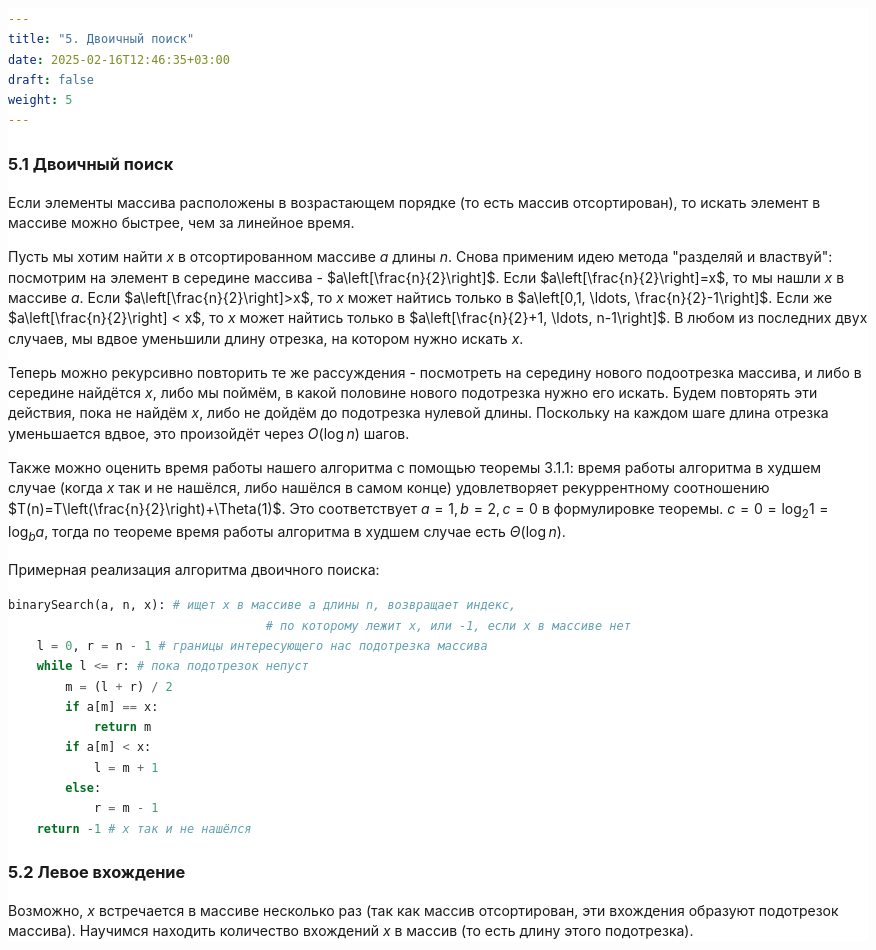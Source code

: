 ```yaml
---
title: "5. Двоичный поиск"
date: 2025-02-16T12:46:35+03:00
draft: false
weight: 5
---
```



### 5.1 Двоичный поиск

Если элементы массива расположены в возрастающем порядке (то есть массив отсортирован), то искать элемент в массиве можно быстрее, чем за линейное время.

Пусть мы хотим найти $x$ в отсортированном массиве $a$ длины $n$. Снова применим идею метода "разделяй и властвуй": посмотрим на элемент в середине массива - $a\left[\frac{n}{2}\right]$. Если $a\left[\frac{n}{2}\right]=x$, то мы нашли $x$ в массиве $a$. Если $a\left[\frac{n}{2}\right]>x$, то $x$ может найтись только в $a\left[0,1, \ldots, \frac{n}{2}-1\right]$. Если же $a\left[\frac{n}{2}\right] < x$, то $x$ может найтись только в $a\left[\frac{n}{2}+1, \ldots, n-1\right]$. В любом из последних двух случаев, мы вдвое уменьшили длину отрезка, на котором нужно искать $x$.

Теперь можно рекурсивно повторить те же рассуждения - посмотреть на середину нового подоотрезка массива, и либо в середине найдётся $x$, либо мы поймём, в какой половине нового подотрезка нужно его искать. Будем повторять эти действия, пока не найдём $x$, либо не дойдём до подотрезка нулевой длины. Поскольку на каждом шаге длина отрезка уменьшается вдвое, это произойдёт через $O(\log n)$ шагов.

Также можно оценить время работы нашего алгоритма с помощью теоремы 3.1.1: время работы алгоритма в худшем случае (когда $x$ так и не нашёлся, либо нашёлся в самом конце) удовлетворяет рекуррентному соотношению $T(n)=T\left(\frac{n}{2}\right)+\Theta(1)$. Это соответствует $a=1, b=2, c=0$ в формулировке теоремы. $c=0=\log _{2} 1=\log _{b} a$, тогда по теореме время работы алгоритма в худшем случае есть $\Theta(\log n)$.

Примерная реализация алгоритма двоичного поиска:
```python
binarySearch(a, n, x): # ищет x в массиве а длины n, возвращает индекс,
                                    # по которому лежит x, или -1, если х в массиве нет
    l = 0, r = n - 1 # границы интересующего нас подотрезка массива
    while l <= r: # пока подотрезок непуст
        m = (l + r) / 2
        if a[m] == x:
            return m
        if a[m] < x:
            l = m + 1
        else:
            r = m - 1
    return -1 # x так и не нашёлся
```

### 5.2 Левое вхождение

Возможно, $x$ встречается в массиве несколько раз (так как массив отсортирован, эти вхождения образуют подотрезок массива). Научимся находить количество вхождений $x$ в массив (то есть длину этого подотрезка).
